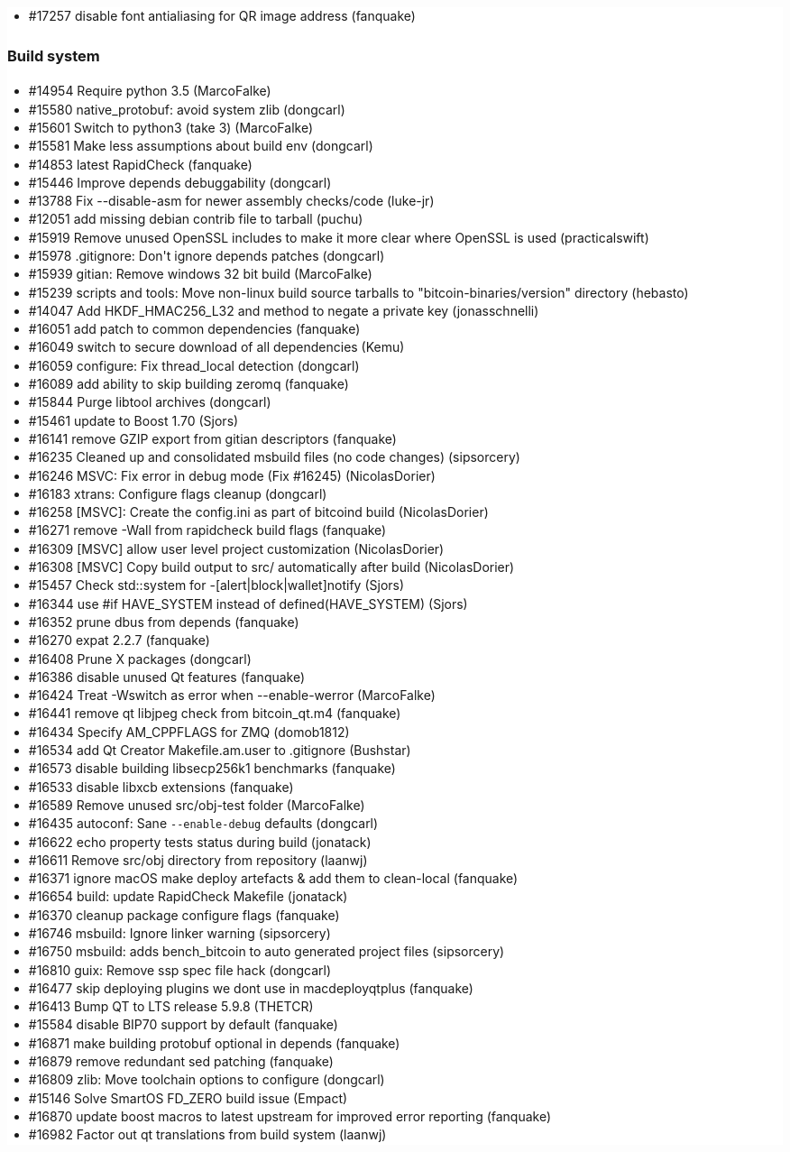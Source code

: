 - #17257 disable font antialiasing for QR image address (fanquake)

### Build system
- #14954 Require python 3.5 (MarcoFalke)
- #15580 native_protobuf: avoid system zlib (dongcarl)
- #15601 Switch to python3 (take 3) (MarcoFalke)
- #15581 Make less assumptions about build env (dongcarl)
- #14853 latest RapidCheck (fanquake)
- #15446 Improve depends debuggability (dongcarl)
- #13788 Fix --disable-asm for newer assembly checks/code (luke-jr)
- #12051 add missing debian contrib file to tarball (puchu)
- #15919 Remove unused OpenSSL includes to make it more clear where OpenSSL is used (practicalswift)
- #15978 .gitignore: Don't ignore depends patches (dongcarl)
- #15939 gitian: Remove windows 32 bit build (MarcoFalke)
- #15239 scripts and tools: Move non-linux build source tarballs to "bitcoin-binaries/version" directory (hebasto)
- #14047 Add HKDF_HMAC256_L32 and method to negate a private key (jonasschnelli)
- #16051 add patch to common dependencies (fanquake)
- #16049 switch to secure download of all dependencies (Kemu)
- #16059 configure: Fix thread_local detection (dongcarl)
- #16089 add ability to skip building zeromq (fanquake)
- #15844 Purge libtool archives (dongcarl)
- #15461 update to Boost 1.70 (Sjors)
- #16141 remove GZIP export from gitian descriptors (fanquake)
- #16235 Cleaned up and consolidated msbuild files (no code changes) (sipsorcery)
- #16246 MSVC: Fix error in debug mode (Fix #16245) (NicolasDorier)
- #16183 xtrans: Configure flags cleanup (dongcarl)
- #16258 [MSVC]: Create the config.ini as part of bitcoind build (NicolasDorier)
- #16271 remove -Wall from rapidcheck build flags (fanquake)
- #16309 [MSVC] allow user level project customization (NicolasDorier)
- #16308 [MSVC] Copy build output to src/ automatically after build (NicolasDorier)
- #15457 Check std::system for -[alert|block|wallet]notify (Sjors)
- #16344 use #if HAVE_SYSTEM instead of defined(HAVE_SYSTEM) (Sjors)
- #16352 prune dbus from depends (fanquake)
- #16270 expat 2.2.7 (fanquake)
- #16408 Prune X packages (dongcarl)
- #16386 disable unused Qt features (fanquake)
- #16424 Treat -Wswitch as error when --enable-werror (MarcoFalke)
- #16441 remove qt libjpeg check from bitcoin_qt.m4 (fanquake)
- #16434 Specify AM_CPPFLAGS for ZMQ (domob1812)
- #16534 add Qt Creator Makefile.am.user to .gitignore (Bushstar)
- #16573 disable building libsecp256k1 benchmarks (fanquake)
- #16533 disable libxcb extensions (fanquake)
- #16589 Remove unused src/obj-test folder (MarcoFalke)
- #16435 autoconf: Sane `--enable-debug` defaults (dongcarl)
- #16622 echo property tests status during build (jonatack)
- #16611 Remove src/obj directory from repository (laanwj)
- #16371 ignore macOS make deploy artefacts & add them to clean-local (fanquake)
- #16654 build: update RapidCheck Makefile (jonatack)
- #16370 cleanup package configure flags (fanquake)
- #16746 msbuild: Ignore linker warning (sipsorcery)
- #16750 msbuild: adds bench_bitcoin to auto generated project files (sipsorcery)
- #16810 guix: Remove ssp spec file hack (dongcarl)
- #16477 skip deploying plugins we dont use in macdeployqtplus (fanquake)
- #16413 Bump QT to LTS release 5.9.8 (THETCR)
- #15584 disable BIP70 support by default (fanquake)
- #16871 make building protobuf optional in depends (fanquake)
- #16879 remove redundant sed patching (fanquake)
- #16809 zlib: Move toolchain options to configure (dongcarl)
- #15146 Solve SmartOS FD_ZERO build issue (Empact)
- #16870 update boost macros to latest upstream for improved error reporting (fanquake)
- #16982 Factor out qt translations from build system (laanwj)